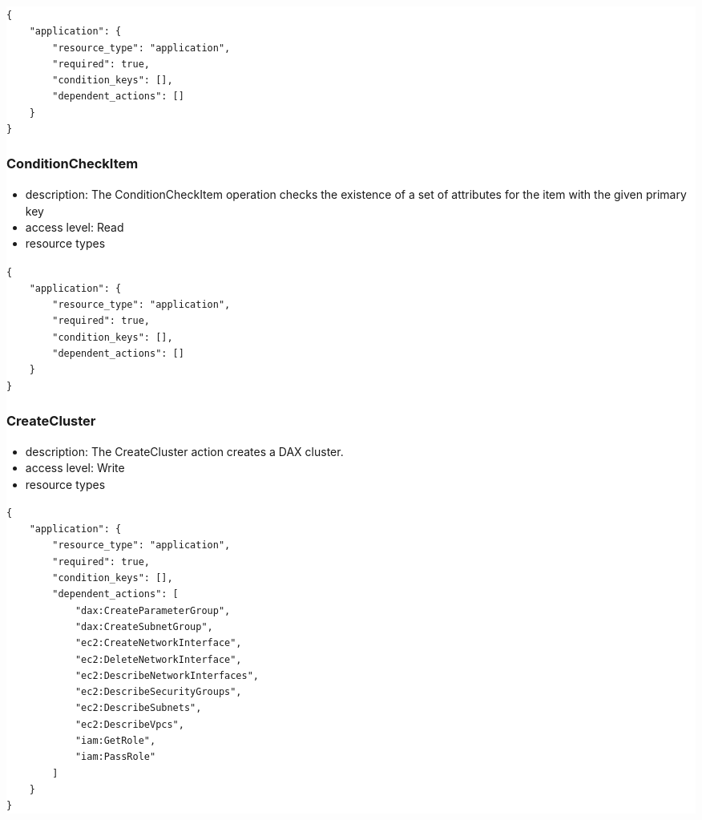```
{
    "application": {
        "resource_type": "application",
        "required": true,
        "condition_keys": [],
        "dependent_actions": []
    }
}
```

### ConditionCheckItem

- description: The ConditionCheckItem operation checks the existence of a set of attributes for the item with the given primary key
- access level: Read
- resource types

```
{
    "application": {
        "resource_type": "application",
        "required": true,
        "condition_keys": [],
        "dependent_actions": []
    }
}
```

### CreateCluster

- description: The CreateCluster action creates a DAX cluster.
- access level: Write
- resource types

```
{
    "application": {
        "resource_type": "application",
        "required": true,
        "condition_keys": [],
        "dependent_actions": [
            "dax:CreateParameterGroup",
            "dax:CreateSubnetGroup",
            "ec2:CreateNetworkInterface",
            "ec2:DeleteNetworkInterface",
            "ec2:DescribeNetworkInterfaces",
            "ec2:DescribeSecurityGroups",
            "ec2:DescribeSubnets",
            "ec2:DescribeVpcs",
            "iam:GetRole",
            "iam:PassRole"
        ]
    }
}
```
